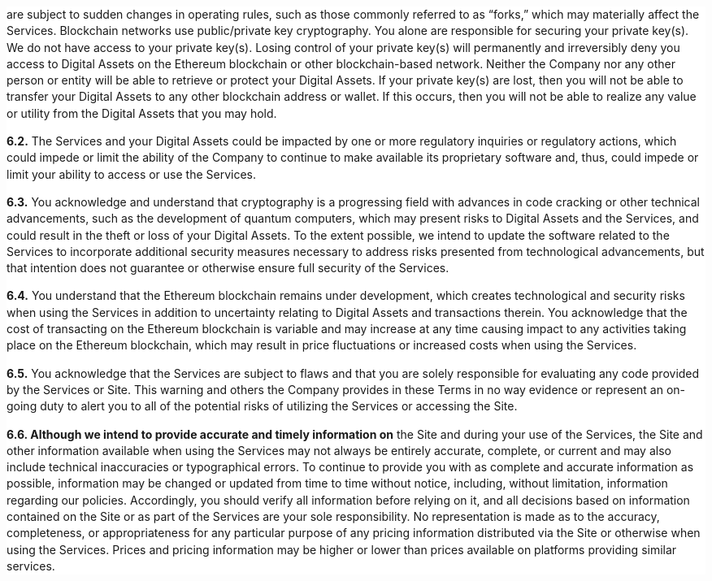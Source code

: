 are subject to sudden changes in operating rules, such as those commonly
referred to as “forks,” which may materially affect the Services. Blockchain
networks use public/private key cryptography. You alone are responsible for
securing your private key(s). We do not have access to your private key(s).
Losing control of your private key(s) will permanently and irreversibly deny
you access to Digital Assets on the Ethereum blockchain or other
blockchain-based network. Neither the Company nor any other person or
entity will be able to retrieve or protect your Digital Assets. If your private
key(s) are lost, then you will not be able to transfer your Digital Assets to any
other blockchain address or wallet. If this occurs, then you will not be able to
realize any value or utility from the Digital Assets that you may hold.

**6.2.** The Services and your Digital Assets could be impacted by one or more
regulatory inquiries or regulatory actions, which could impede or limit the
ability of the Company to continue to make available its proprietary software
and, thus, could impede or limit your ability to access or use the Services.

**6.3.** You acknowledge and understand that cryptography is a progressing field
with advances in code cracking or other technical advancements, such as the
development of quantum computers, which may present risks to Digital
Assets and the Services, and could result in the theft or loss of your Digital
Assets. To the extent possible, we intend to update the software related to the
Services to incorporate additional security measures necessary to address
risks presented from technological advancements, but that intention does not
guarantee or otherwise ensure full security of the Services.

**6.4.** You understand that the Ethereum blockchain remains under development,
which creates technological and security risks when using the Services in
addition to uncertainty relating to Digital Assets and transactions therein. You
acknowledge that the cost of transacting on the Ethereum blockchain is
variable and may increase at any time causing impact to any activities taking
place on the Ethereum blockchain, which may result in price fluctuations or
increased costs when using the Services.

**6.5.** You acknowledge that the Services are subject to flaws and that you are
solely responsible for evaluating any code provided by the Services or Site.
This warning and others the Company provides in these Terms in no way
evidence or represent an on-going duty to alert you to all of the potential risks
of utilizing the Services or accessing the Site.

**6.6. Although we intend to provide accurate and timely information on** the
Site and during your use of the Services, the Site and other information
available when using the Services may not always be entirely accurate,
complete, or current and may also include technical inaccuracies or
typographical errors. To continue to provide you with as complete and
accurate information as possible, information may be changed or updated
from time to time without notice, including, without limitation, information
regarding our policies. Accordingly, you should verify all information before
relying on it, and all decisions based on information contained on the Site or
as part of the Services are your sole responsibility. No representation is made
as to the accuracy, completeness, or appropriateness for any particular
purpose of any pricing information distributed via the Site or otherwise when
using the Services. Prices and pricing information may be higher or lower
than prices available on platforms providing similar services.
